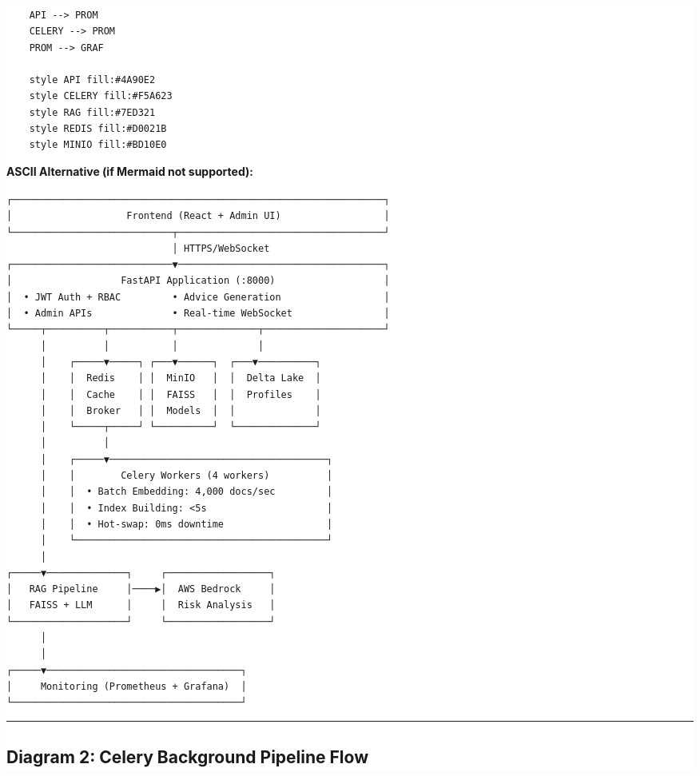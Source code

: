 ```mermaid
    API --> PROM
    CELERY --> PROM
    PROM --> GRAF
    
    style API fill:#4A90E2
    style CELERY fill:#F5A623
    style RAG fill:#7ED321
    style REDIS fill:#D0021B
    style MINIO fill:#BD10E0
```

**ASCII Alternative (if Mermaid not supported):**
```
┌─────────────────────────────────────────────────────────────────┐
│                    Frontend (React + Admin UI)                  │
└────────────────────────────┬────────────────────────────────────┘
                             │ HTTPS/WebSocket
┌────────────────────────────▼────────────────────────────────────┐
│                   FastAPI Application (:8000)                   │
│  • JWT Auth + RBAC         • Advice Generation                  │
│  • Admin APIs              • Real-time WebSocket                │
└─────┬──────────┬───────────┬──────────────┬─────────────────────┘
      │          │           │              │
      │    ┌─────▼─────┐ ┌───▼──────┐  ┌───▼──────────┐
      │    │  Redis    │ │  MinIO   │  │  Delta Lake  │
      │    │  Cache    │ │  FAISS   │  │  Profiles    │
      │    │  Broker   │ │  Models  │  │              │
      │    └─────┬─────┘ └──────────┘  └──────────────┘
      │          │
      │    ┌─────▼──────────────────────────────────────┐
      │    │        Celery Workers (4 workers)          │
      │    │  • Batch Embedding: 4,000 docs/sec         │
      │    │  • Index Building: <5s                     │
      │    │  • Hot-swap: 0ms downtime                  │
      │    └────────────────────────────────────────────┘
      │
┌─────▼──────────────┐     ┌──────────────────┐
│   RAG Pipeline     │────▶│  AWS Bedrock     │
│   FAISS + LLM      │     │  Risk Analysis   │
└────────────────────┘     └──────────────────┘
      │
      │
┌─────▼──────────────────────────────────┐
│     Monitoring (Prometheus + Grafana)  │
└────────────────────────────────────────┘
```

---

## Diagram 2: Celery Background Pipeline Flow
